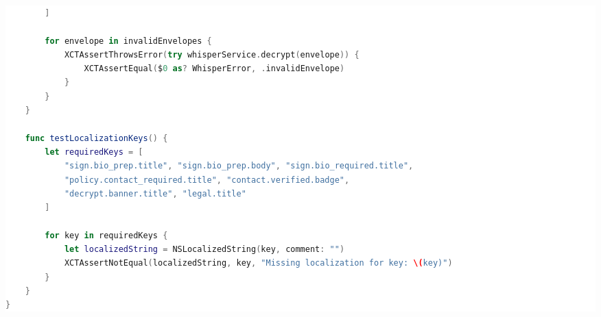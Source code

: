 ```swift
        ]
        
        for envelope in invalidEnvelopes {
            XCTAssertThrowsError(try whisperService.decrypt(envelope)) {
                XCTAssertEqual($0 as? WhisperError, .invalidEnvelope)
            }
        }
    }
    
    func testLocalizationKeys() {
        let requiredKeys = [
            "sign.bio_prep.title", "sign.bio_prep.body", "sign.bio_required.title",
            "policy.contact_required.title", "contact.verified.badge",
            "decrypt.banner.title", "legal.title"
        ]
        
        for key in requiredKeys {
            let localizedString = NSLocalizedString(key, comment: "")
            XCTAssertNotEqual(localizedString, key, "Missing localization for key: \(key)")
        }
    }
}
```